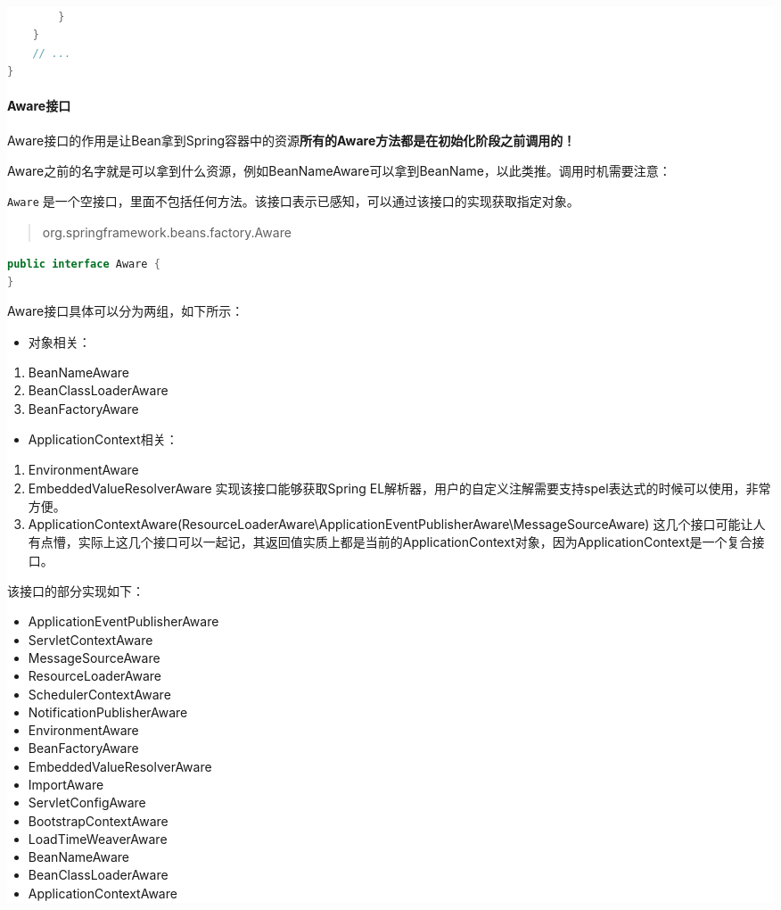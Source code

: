 ```java
        }
    }
    // ...
}
```



#### Aware接口

Aware接口的作用是让Bean拿到Spring容器中的资源**所有的Aware方法都是在初始化阶段之前调用的！**

Aware之前的名字就是可以拿到什么资源，例如BeanNameAware可以拿到BeanName，以此类推。调用时机需要注意：



`Aware` 是一个空接口，里面不包括任何方法。该接口表示已感知，可以通过该接口的实现获取指定对象。

> org.springframework.beans.factory.Aware

```java
public interface Aware {
}
```



Aware接口具体可以分为两组，如下所示：



- 对象相关：

1. BeanNameAware
2. BeanClassLoaderAware
3. BeanFactoryAware



- ApplicationContext相关：

1. EnvironmentAware
2. EmbeddedValueResolverAware 实现该接口能够获取Spring EL解析器，用户的自定义注解需要支持spel表达式的时候可以使用，非常方便。
3. ApplicationContextAware(ResourceLoaderAware\ApplicationEventPublisherAware\MessageSourceAware) 这几个接口可能让人有点懵，实际上这几个接口可以一起记，其返回值实质上都是当前的ApplicationContext对象，因为ApplicationContext是一个复合接口。



该接口的部分实现如下：

- ApplicationEventPublisherAware
- ServletContextAware
- MessageSourceAware
- ResourceLoaderAware
- SchedulerContextAware
- NotificationPublisherAware
- EnvironmentAware
- BeanFactoryAware
- EmbeddedValueResolverAware
- ImportAware
- ServletConfigAware
- BootstrapContextAware
- LoadTimeWeaverAware
- BeanNameAware
- BeanClassLoaderAware
- ApplicationContextAware
